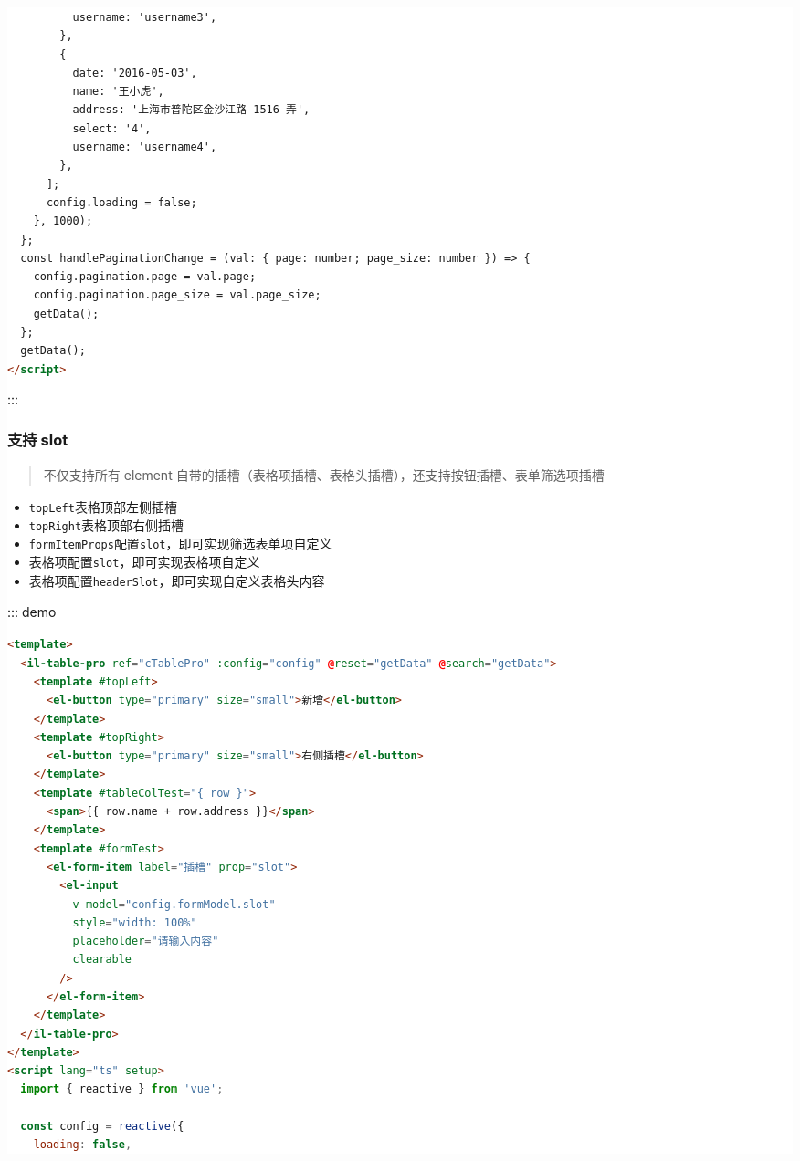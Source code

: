 ```html
          username: 'username3',
        },
        {
          date: '2016-05-03',
          name: '王小虎',
          address: '上海市普陀区金沙江路 1516 弄',
          select: '4',
          username: 'username4',
        },
      ];
      config.loading = false;
    }, 1000);
  };
  const handlePaginationChange = (val: { page: number; page_size: number }) => {
    config.pagination.page = val.page;
    config.pagination.page_size = val.page_size;
    getData();
  };
  getData();
</script>
```

:::

### 支持 slot

> 不仅支持所有 element 自带的插槽（表格项插槽、表格头插槽），还支持按钮插槽、表单筛选项插槽

- `topLeft`表格顶部左侧插槽
- `topRight`表格顶部右侧插槽
- `formItemProps`配置`slot`，即可实现筛选表单项自定义
- 表格项配置`slot`，即可实现表格项自定义
- 表格项配置`headerSlot`，即可实现自定义表格头内容

::: demo

```html
<template>
  <il-table-pro ref="cTablePro" :config="config" @reset="getData" @search="getData">
    <template #topLeft>
      <el-button type="primary" size="small">新增</el-button>
    </template>
    <template #topRight>
      <el-button type="primary" size="small">右侧插槽</el-button>
    </template>
    <template #tableColTest="{ row }">
      <span>{{ row.name + row.address }}</span>
    </template>
    <template #formTest>
      <el-form-item label="插槽" prop="slot">
        <el-input
          v-model="config.formModel.slot"
          style="width: 100%"
          placeholder="请输入内容"
          clearable
        />
      </el-form-item>
    </template>
  </il-table-pro>
</template>
<script lang="ts" setup>
  import { reactive } from 'vue';

  const config = reactive({
    loading: false,
```